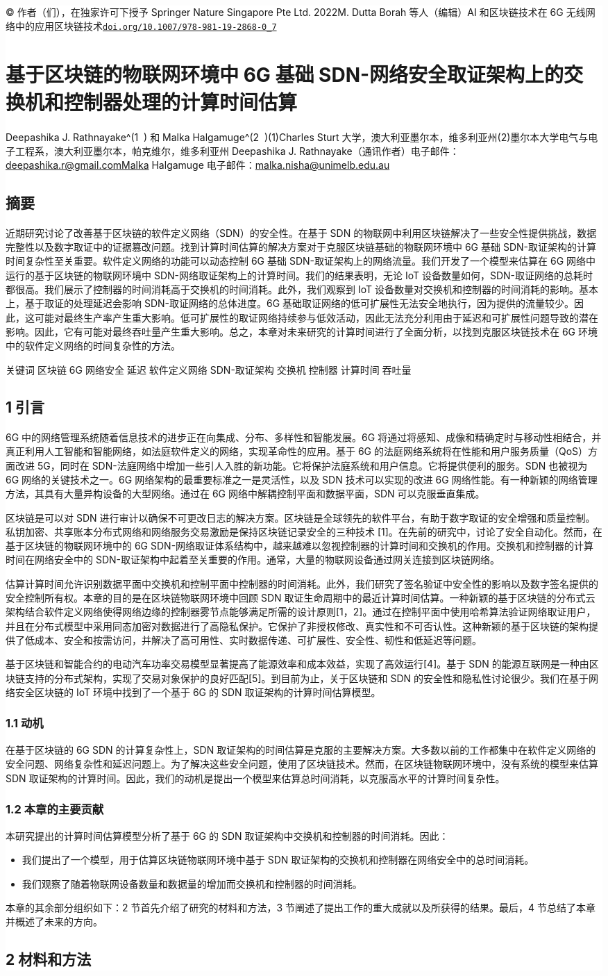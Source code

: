 © 作者（们），在独家许可下授予 Springer Nature Singapore Pte Ltd. 2022M. Dutta Borah 等人（编辑）AI 和区块链技术在 6G 无线网络中的应用区块链技术[`doi.org/10.1007/978-981-19-2868-0_7`](https://doi.org/10.1007/978-981-19-2868-0_7)

# 基于区块链的物联网环境中 6G 基础 SDN-网络安全取证架构上的交换机和控制器处理的计算时间估算

Deepashika J. Rathnayake^(1  ) 和 Malka Halgamuge^(2  )(1)Charles Sturt 大学，澳大利亚墨尔本，维多利亚州(2)墨尔本大学电气与电子工程系，澳大利亚墨尔本，帕克维尔，维多利亚州 Deepashika J. Rathnayake（通讯作者）电子邮件：deepashika.r@gmail.comMalka Halgamuge 电子邮件：malka.nisha@unimelb.edu.au

## 摘要

近期研究讨论了改善基于区块链的软件定义网络（SDN）的安全性。在基于 SDN 的物联网中利用区块链解决了一些安全性提供挑战，数据完整性以及数字取证中的证据篡改问题。找到计算时间估算的解决方案对于克服区块链基础的物联网环境中 6G 基础 SDN-取证架构的计算时间复杂性至关重要。软件定义网络的功能可以动态控制 6G 基础 SDN-取证架构上的网络流量。我们开发了一个模型来估算在 6G 网络中运行的基于区块链的物联网环境中 SDN-网络取证架构上的计算时间。我们的结果表明，无论 IoT 设备数量如何，SDN-取证网络的总耗时都很高。我们展示了控制器的时间消耗高于交换机的时间消耗。此外，我们观察到 IoT 设备数量对交换机和控制器的时间消耗的影响。基本上，基于取证的处理延迟会影响 SDN-取证网络的总体进度。6G 基础取证网络的低可扩展性无法安全地执行，因为提供的流量较少。因此，这可能对最终生产率产生重大影响。低可扩展性的取证网络持续参与低效活动，因此无法充分利用由于延迟和可扩展性问题导致的潜在影响。因此，它有可能对最终吞吐量产生重大影响。总之，本章对未来研究的计算时间进行了全面分析，以找到克服区块链技术在 6G 环境中的软件定义网络的时间复杂性的方法。

关键词 区块链 6G 网络安全 延迟 软件定义网络 SDN-取证架构 交换机 控制器 计算时间 吞吐量

## 1 引言

6G 中的网络管理系统随着信息技术的进步正在向集成、分布、多样性和智能发展。6G 将通过将感知、成像和精确定时与移动性相结合，并真正利用人工智能和智能网络，如法庭软件定义的网络，实现革命性的应用。基于 6G 的法庭网络系统将在性能和用户服务质量（QoS）方面改进 5G，同时在 SDN-法庭网络中增加一些引人入胜的新功能。它将保护法庭系统和用户信息。它将提供便利的服务。SDN 也被视为 6G 网络的关键技术之一。6G 网络架构的最重要标准之一是灵活性，以及 SDN 技术可以实现的改进 6G 网络性能。有一种新颖的网络管理方法，其具有大量异构设备的大型网络。通过在 6G 网络中解耦控制平面和数据平面，SDN 可以克服垂直集成。

区块链是可以对 SDN 进行审计以确保不可更改日志的解决方案。区块链是全球领先的软件平台，有助于数字取证的安全增强和质量控制。私钥加密、共享账本分布式网络和网络服务交易激励是保持区块链记录安全的三种技术 [1]。在先前的研究中，讨论了安全自动化。然而，在基于区块链的物联网环境中的 6G SDN-网络取证体系结构中，越来越难以忽视控制器的计算时间和交换机的作用。交换机和控制器的计算时间在网络安全中的 SDN-取证架构中起着至关重要的作用。通常，大量的物联网设备通过网关连接到区块链网络。

估算计算时间允许识别数据平面中交换机和控制平面中控制器的时间消耗。此外，我们研究了签名验证中安全性的影响以及数字签名提供的安全控制所有权。本章的目的是在区块链物联网环境中回顾 SDN 取证生命周期中的最近计算时间估算。一种新颖的基于区块链的分布式云架构结合软件定义网络使得网络边缘的控制器雾节点能够满足所需的设计原则[1，2]。通过在控制平面中使用哈希算法验证网络取证用户，并且在分布式模型中采用同态加密对数据进行了高隐私保护。它保护了非授权修改、真实性和不可否认性。这种新颖的基于区块链的架构提供了低成本、安全和按需访问，并解决了高可用性、实时数据传递、可扩展性、安全性、韧性和低延迟等问题。

基于区块链和智能合约的电动汽车功率交易模型显著提高了能源效率和成本效益，实现了高效运行[4]。基于 SDN 的能源互联网是一种由区块链支持的分布式架构，实现了交易对象保护的良好匹配[5]。到目前为止，关于区块链和 SDN 的安全性和隐私性讨论很少。我们在基于网络安全区块链的 IoT 环境中找到了一个基于 6G 的 SDN 取证架构的计算时间估算模型。

### 1.1 动机

在基于区块链的 6G SDN 的计算复杂性上，SDN 取证架构的时间估算是克服的主要解决方案。大多数以前的工作都集中在软件定义网络的安全问题、网络复杂性和延迟问题上。为了解决这些安全问题，使用了区块链技术。然而，在区块链物联网环境中，没有系统的模型来估算 SDN 取证架构的计算时间。因此，我们的动机是提出一个模型来估算总时间消耗，以克服高水平的计算时间复杂性。

### 1.2 本章的主要贡献

本研究提出的计算时间估算模型分析了基于 6G 的 SDN 取证架构中交换机和控制器的时间消耗。因此：

+   我们提出了一个模型，用于估算区块链物联网环境中基于 SDN 取证架构的交换机和控制器在网络安全中的总时间消耗。

+   我们观察了随着物联网设备数量和数据量的增加而交换机和控制器的时间消耗。

本章的其余部分组织如下：2 节首先介绍了研究的材料和方法，3 节阐述了提出工作的重大成就以及所获得的结果。最后，4 节总结了本章并概述了未来的方向。

## 2 材料和方法
